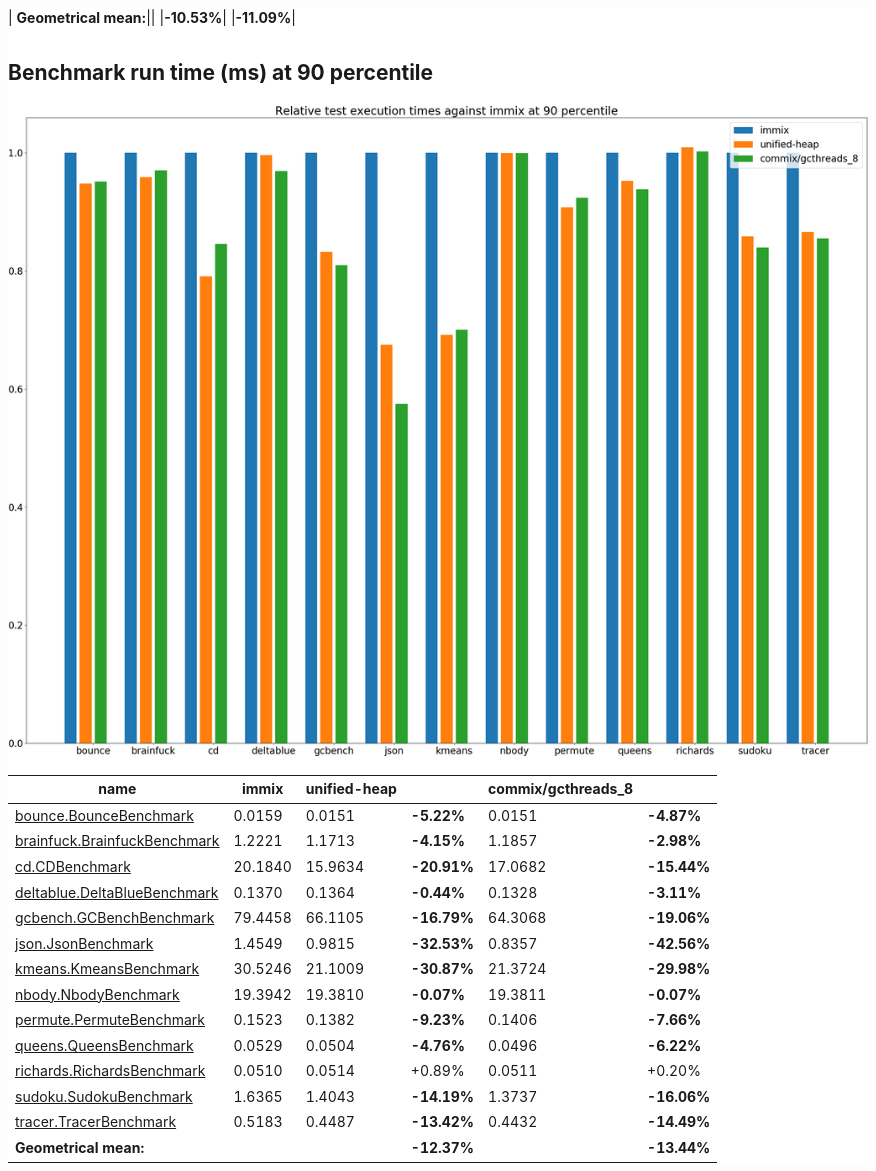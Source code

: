 | __Geometrical mean:__|| |__-10.53%__| |__-11.09%__|
## Benchmark run time (ms) at 90 percentile 
![Chart](relative_percentile_90.png)

|name | immix | unified-heap |  | commix/gcthreads_8 | |
| -- | -- | -- | -- | -- | -- |
|[bounce.BounceBenchmark](#bouncebouncebenchmark)|0.0159|0.0151|__-5.22%__|0.0151|__-4.87%__|
|[brainfuck.BrainfuckBenchmark](#brainfuckbrainfuckbenchmark)|1.2221|1.1713|__-4.15%__|1.1857|__-2.98%__|
|[cd.CDBenchmark](#cdcdbenchmark)|20.1840|15.9634|__-20.91%__|17.0682|__-15.44%__|
|[deltablue.DeltaBlueBenchmark](#deltabluedeltabluebenchmark)|0.1370|0.1364|__-0.44%__|0.1328|__-3.11%__|
|[gcbench.GCBenchBenchmark](#gcbenchgcbenchbenchmark)|79.4458|66.1105|__-16.79%__|64.3068|__-19.06%__|
|[json.JsonBenchmark](#jsonjsonbenchmark)|1.4549|0.9815|__-32.53%__|0.8357|__-42.56%__|
|[kmeans.KmeansBenchmark](#kmeanskmeansbenchmark)|30.5246|21.1009|__-30.87%__|21.3724|__-29.98%__|
|[nbody.NbodyBenchmark](#nbodynbodybenchmark)|19.3942|19.3810|__-0.07%__|19.3811|__-0.07%__|
|[permute.PermuteBenchmark](#permutepermutebenchmark)|0.1523|0.1382|__-9.23%__|0.1406|__-7.66%__|
|[queens.QueensBenchmark](#queensqueensbenchmark)|0.0529|0.0504|__-4.76%__|0.0496|__-6.22%__|
|[richards.RichardsBenchmark](#richardsrichardsbenchmark)|0.0510|0.0514|+0.89%|0.0511|+0.20%|
|[sudoku.SudokuBenchmark](#sudokusudokubenchmark)|1.6365|1.4043|__-14.19%__|1.3737|__-16.06%__|
|[tracer.TracerBenchmark](#tracertracerbenchmark)|0.5183|0.4487|__-13.42%__|0.4432|__-14.49%__|
| __Geometrical mean:__|| |__-12.37%__| |__-13.44%__|